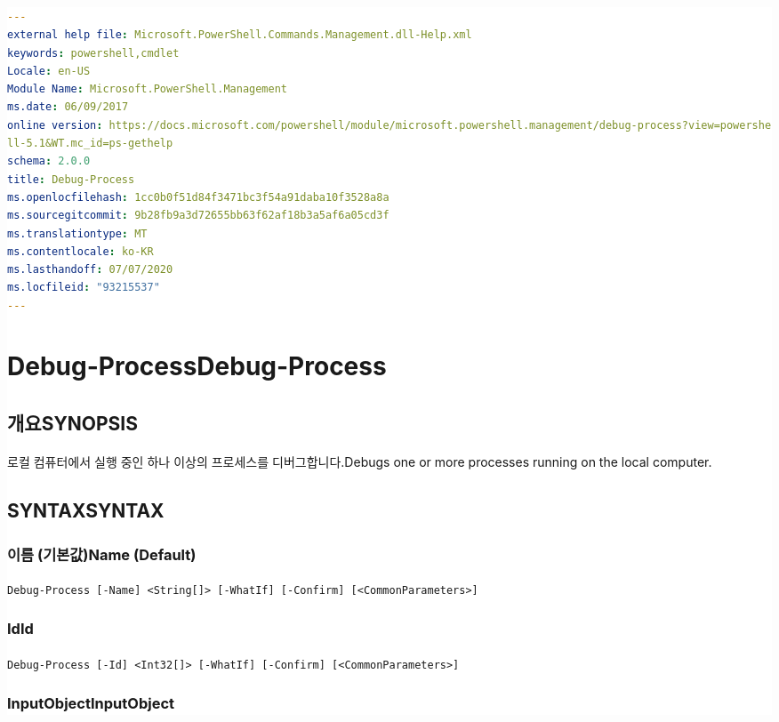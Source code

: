 ```yaml
---
external help file: Microsoft.PowerShell.Commands.Management.dll-Help.xml
keywords: powershell,cmdlet
Locale: en-US
Module Name: Microsoft.PowerShell.Management
ms.date: 06/09/2017
online version: https://docs.microsoft.com/powershell/module/microsoft.powershell.management/debug-process?view=powershell-5.1&WT.mc_id=ps-gethelp
schema: 2.0.0
title: Debug-Process
ms.openlocfilehash: 1cc0b0f51d84f3471bc3f54a91daba10f3528a8a
ms.sourcegitcommit: 9b28fb9a3d72655bb63f62af18b3a5af6a05cd3f
ms.translationtype: MT
ms.contentlocale: ko-KR
ms.lasthandoff: 07/07/2020
ms.locfileid: "93215537"
---
```

# <span data-ttu-id="c2b62-103">Debug-Process</span><span class="sxs-lookup"><span data-stu-id="c2b62-103">Debug-Process</span></span>

## <span data-ttu-id="c2b62-104">개요</span><span class="sxs-lookup"><span data-stu-id="c2b62-104">SYNOPSIS</span></span>
<span data-ttu-id="c2b62-105">로컬 컴퓨터에서 실행 중인 하나 이상의 프로세스를 디버그합니다.</span><span class="sxs-lookup"><span data-stu-id="c2b62-105">Debugs one or more processes running on the local computer.</span></span>

## <span data-ttu-id="c2b62-106">SYNTAX</span><span class="sxs-lookup"><span data-stu-id="c2b62-106">SYNTAX</span></span>

### <span data-ttu-id="c2b62-107">이름 (기본값)</span><span class="sxs-lookup"><span data-stu-id="c2b62-107">Name (Default)</span></span>

```
Debug-Process [-Name] <String[]> [-WhatIf] [-Confirm] [<CommonParameters>]
```

### <span data-ttu-id="c2b62-108">Id</span><span class="sxs-lookup"><span data-stu-id="c2b62-108">Id</span></span>

```
Debug-Process [-Id] <Int32[]> [-WhatIf] [-Confirm] [<CommonParameters>]
```

### <span data-ttu-id="c2b62-109">InputObject</span><span class="sxs-lookup"><span data-stu-id="c2b62-109">InputObject</span></span>
